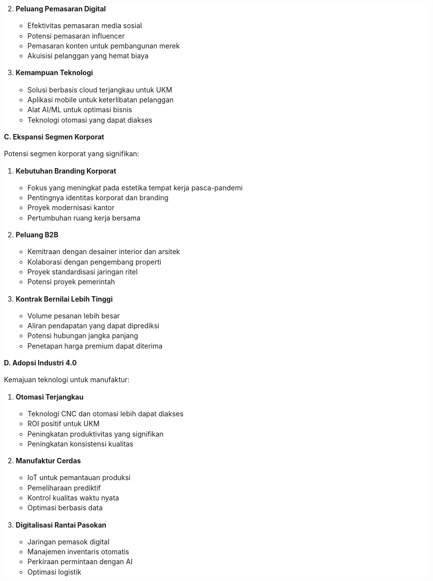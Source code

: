 2. **Peluang Pemasaran Digital**
   - Efektivitas pemasaran media sosial
   - Potensi pemasaran influencer
   - Pemasaran konten untuk pembangunan merek
   - Akuisisi pelanggan yang hemat biaya

3. **Kemampuan Teknologi**
   - Solusi berbasis cloud terjangkau untuk UKM
   - Aplikasi mobile untuk keterlibatan pelanggan
   - Alat AI/ML untuk optimasi bisnis
   - Teknologi otomasi yang dapat diakses

**C. Ekspansi Segmen Korporat**

Potensi segmen korporat yang signifikan:

1. **Kebutuhan Branding Korporat**
   - Fokus yang meningkat pada estetika tempat kerja pasca-pandemi
   - Pentingnya identitas korporat dan branding
   - Proyek modernisasi kantor
   - Pertumbuhan ruang kerja bersama

2. **Peluang B2B**
   - Kemitraan dengan desainer interior dan arsitek
   - Kolaborasi dengan pengembang properti
   - Proyek standardisasi jaringan ritel
   - Potensi proyek pemerintah

3. **Kontrak Bernilai Lebih Tinggi**
   - Volume pesanan lebih besar
   - Aliran pendapatan yang dapat diprediksi
   - Potensi hubungan jangka panjang
   - Penetapan harga premium dapat diterima

**D. Adopsi Industri 4.0**

Kemajuan teknologi untuk manufaktur:

1. **Otomasi Terjangkau**
   - Teknologi CNC dan otomasi lebih dapat diakses
   - ROI positif untuk UKM
   - Peningkatan produktivitas yang signifikan
   - Peningkatan konsistensi kualitas

2. **Manufaktur Cerdas**
   - IoT untuk pemantauan produksi
   - Pemeliharaan prediktif
   - Kontrol kualitas waktu nyata
   - Optimasi berbasis data

3. **Digitalisasi Rantai Pasokan**
   - Jaringan pemasok digital
   - Manajemen inventaris otomatis
   - Perkiraan permintaan dengan AI
   - Optimasi logistik
